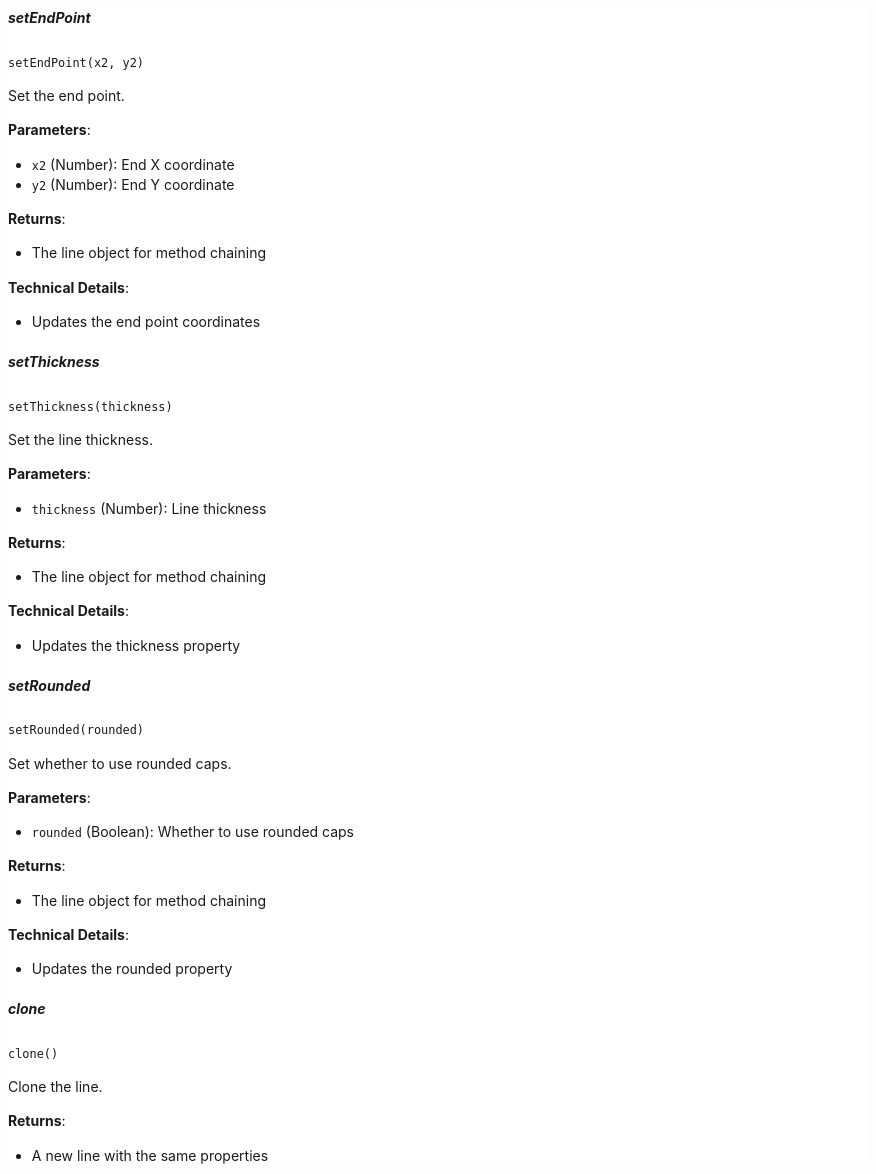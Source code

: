 ##### setEndPoint

```autohotkey
setEndPoint(x2, y2)
```

Set the end point.

**Parameters**:
- `x2` (Number): End X coordinate
- `y2` (Number): End Y coordinate

**Returns**:
- The line object for method chaining

**Technical Details**:
- Updates the end point coordinates

##### setThickness

```autohotkey
setThickness(thickness)
```

Set the line thickness.

**Parameters**:
- `thickness` (Number): Line thickness

**Returns**:
- The line object for method chaining

**Technical Details**:
- Updates the thickness property

##### setRounded

```autohotkey
setRounded(rounded)
```

Set whether to use rounded caps.

**Parameters**:
- `rounded` (Boolean): Whether to use rounded caps

**Returns**:
- The line object for method chaining

**Technical Details**:
- Updates the rounded property

##### clone

```autohotkey
clone()
```

Clone the line.

**Returns**:
- A new line with the same properties
